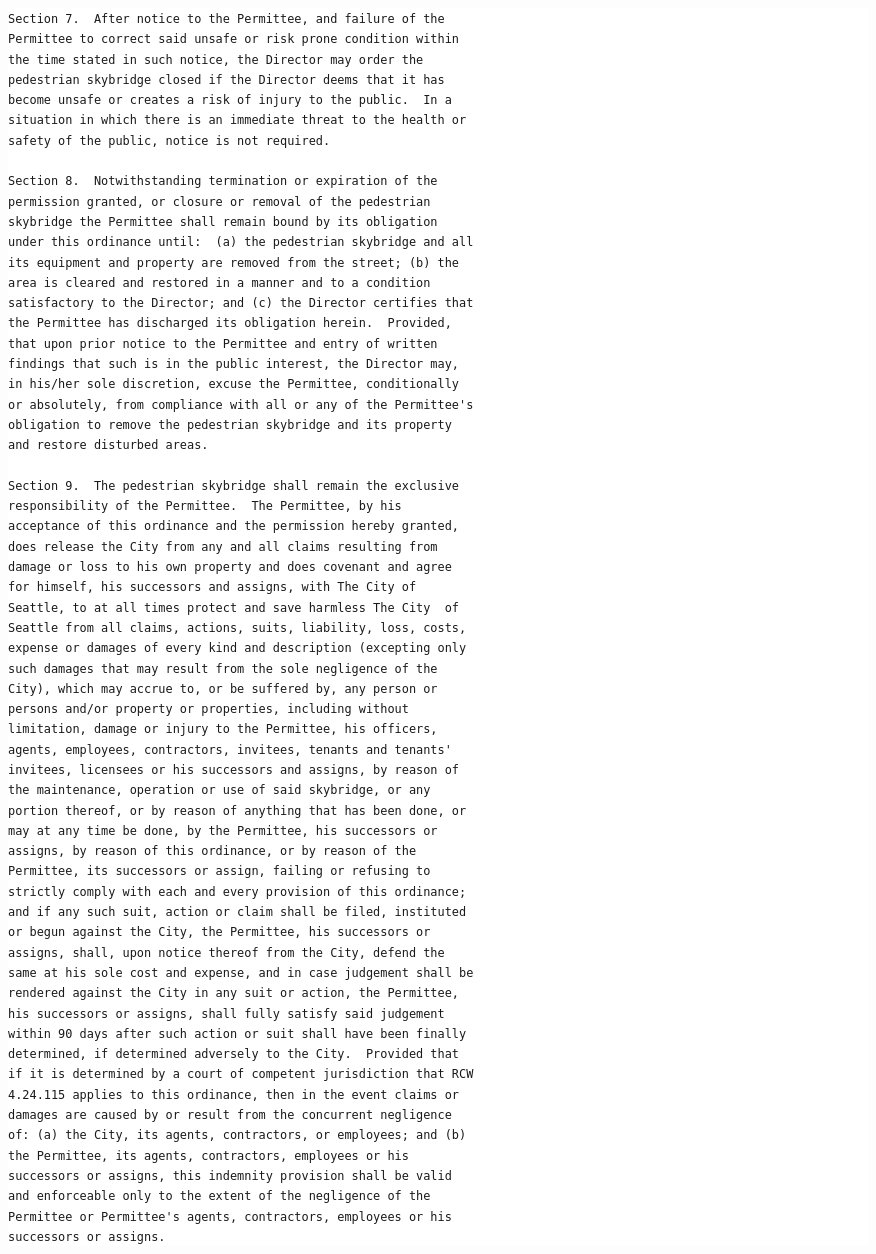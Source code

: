     Section 7.  After notice to the Permittee, and failure of the  
    Permittee to correct said unsafe or risk prone condition within  
    the time stated in such notice, the Director may order the  
    pedestrian skybridge closed if the Director deems that it has  
    become unsafe or creates a risk of injury to the public.  In a  
    situation in which there is an immediate threat to the health or  
    safety of the public, notice is not required.  
  
    Section 8.  Notwithstanding termination or expiration of the  
    permission granted, or closure or removal of the pedestrian  
    skybridge the Permittee shall remain bound by its obligation  
    under this ordinance until:  (a) the pedestrian skybridge and all  
    its equipment and property are removed from the street; (b) the  
    area is cleared and restored in a manner and to a condition  
    satisfactory to the Director; and (c) the Director certifies that  
    the Permittee has discharged its obligation herein.  Provided,  
    that upon prior notice to the Permittee and entry of written  
    findings that such is in the public interest, the Director may,  
    in his/her sole discretion, excuse the Permittee, conditionally  
    or absolutely, from compliance with all or any of the Permittee's  
    obligation to remove the pedestrian skybridge and its property  
    and restore disturbed areas.  
  
    Section 9.  The pedestrian skybridge shall remain the exclusive  
    responsibility of the Permittee.  The Permittee, by his  
    acceptance of this ordinance and the permission hereby granted,  
    does release the City from any and all claims resulting from  
    damage or loss to his own property and does covenant and agree  
    for himself, his successors and assigns, with The City of  
    Seattle, to at all times protect and save harmless The City  of  
    Seattle from all claims, actions, suits, liability, loss, costs,  
    expense or damages of every kind and description (excepting only  
    such damages that may result from the sole negligence of the  
    City), which may accrue to, or be suffered by, any person or  
    persons and/or property or properties, including without  
    limitation, damage or injury to the Permittee, his officers,  
    agents, employees, contractors, invitees, tenants and tenants'  
    invitees, licensees or his successors and assigns, by reason of  
    the maintenance, operation or use of said skybridge, or any  
    portion thereof, or by reason of anything that has been done, or  
    may at any time be done, by the Permittee, his successors or  
    assigns, by reason of this ordinance, or by reason of the  
    Permittee, its successors or assign, failing or refusing to  
    strictly comply with each and every provision of this ordinance;  
    and if any such suit, action or claim shall be filed, instituted  
    or begun against the City, the Permittee, his successors or  
    assigns, shall, upon notice thereof from the City, defend the  
    same at his sole cost and expense, and in case judgement shall be  
    rendered against the City in any suit or action, the Permittee,  
    his successors or assigns, shall fully satisfy said judgement  
    within 90 days after such action or suit shall have been finally  
    determined, if determined adversely to the City.  Provided that  
    if it is determined by a court of competent jurisdiction that RCW  
    4.24.115 applies to this ordinance, then in the event claims or  
    damages are caused by or result from the concurrent negligence  
    of: (a) the City, its agents, contractors, or employees; and (b)  
    the Permittee, its agents, contractors, employees or his  
    successors or assigns, this indemnity provision shall be valid  
    and enforceable only to the extent of the negligence of the  
    Permittee or Permittee's agents, contractors, employees or his  
    successors or assigns.  
  